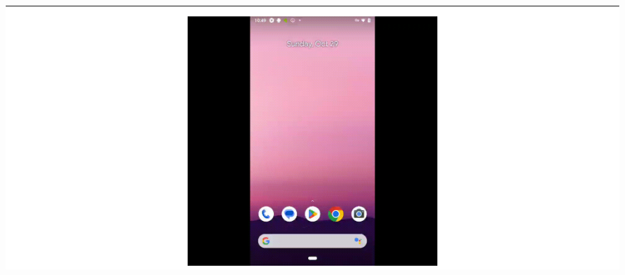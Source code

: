 ____
<p align="center">
<img title="Browserstack Video" src="media/screen/BrowserstackError.gif" width="550" height="350"  alt="video">   
</p>

